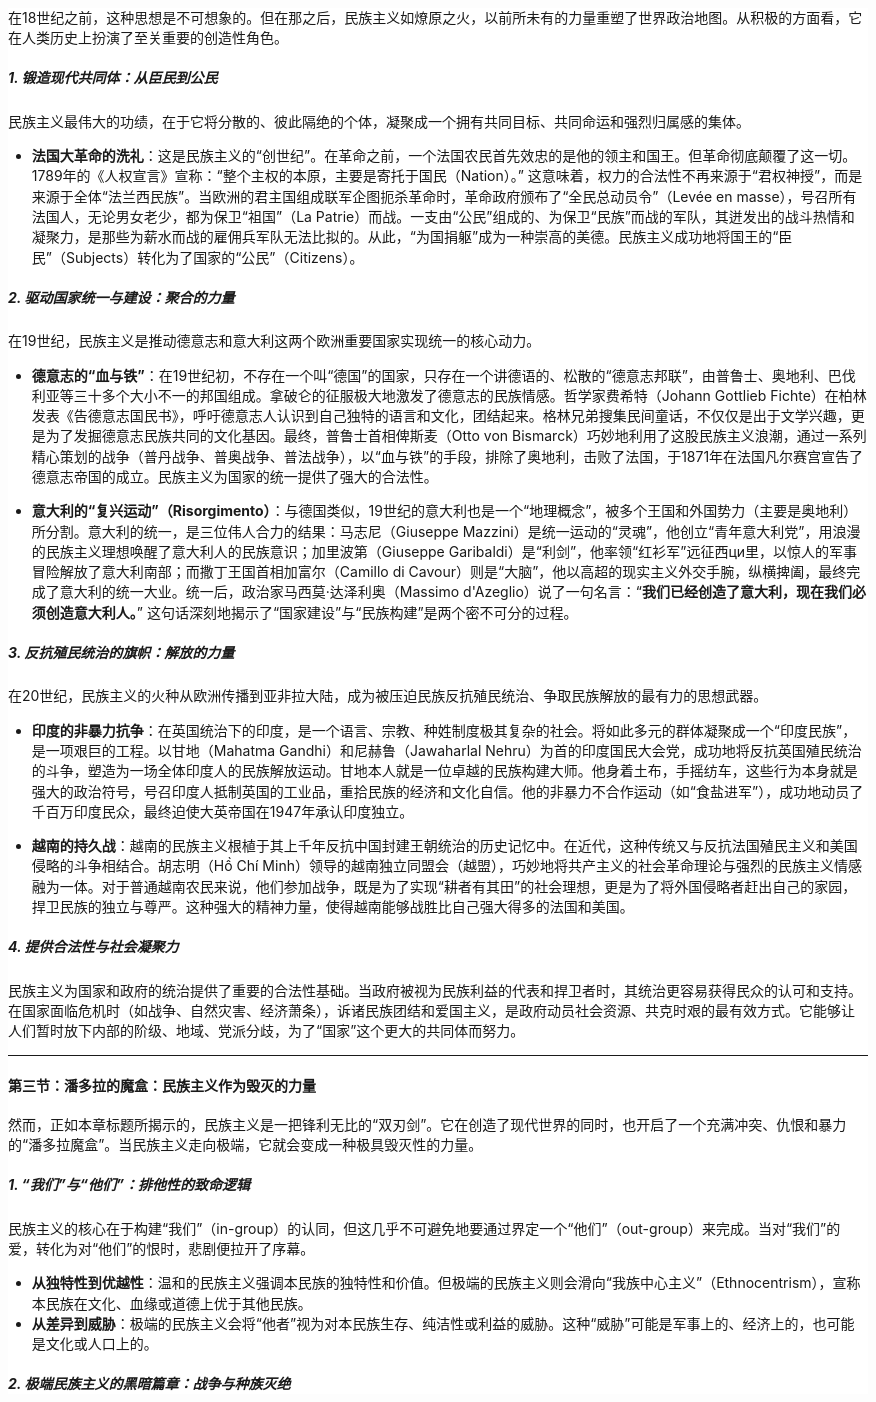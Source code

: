 在18世纪之前，这种思想是不可想象的。但在那之后，民族主义如燎原之火，以前所未有的力量重塑了世界政治地图。从积极的方面看，它在人类历史上扮演了至关重要的创造性角色。

##### **1. 锻造现代共同体：从臣民到公民**

民族主义最伟大的功绩，在于它将分散的、彼此隔绝的个体，凝聚成一个拥有共同目标、共同命运和强烈归属感的集体。

*   **法国大革命的洗礼**：这是民族主义的“创世纪”。在革命之前，一个法国农民首先效忠的是他的领主和国王。但革命彻底颠覆了这一切。1789年的《人权宣言》宣称：“整个主权的本原，主要是寄托于国民（Nation）。” 这意味着，权力的合法性不再来源于“君权神授”，而是来源于全体“法兰西民族”。当欧洲的君主国组成联军企图扼杀革命时，革命政府颁布了“全民总动员令”（Levée en masse），号召所有法国人，无论男女老少，都为保卫“祖国”（La Patrie）而战。一支由“公民”组成的、为保卫“民族”而战的军队，其迸发出的战斗热情和凝聚力，是那些为薪水而战的雇佣兵军队无法比拟的。从此，“为国捐躯”成为一种崇高的美德。民族主义成功地将国王的“臣民”（Subjects）转化为了国家的“公民”（Citizens）。

##### **2. 驱动国家统一与建设：聚合的力量**

在19世纪，民族主义是推动德意志和意大利这两个欧洲重要国家实现统一的核心动力。

*   **德意志的“血与铁”**：在19世纪初，不存在一个叫“德国”的国家，只存在一个讲德语的、松散的“德意志邦联”，由普鲁士、奥地利、巴伐利亚等三十多个大小不一的邦国组成。拿破仑的征服极大地激发了德意志的民族情感。哲学家费希特（Johann Gottlieb Fichte）在柏林发表《告德意志国民书》，呼吁德意志人认识到自己独特的语言和文化，团结起来。格林兄弟搜集民间童话，不仅仅是出于文学兴趣，更是为了发掘德意志民族共同的文化基因。最终，普鲁士首相俾斯麦（Otto von Bismarck）巧妙地利用了这股民族主义浪潮，通过一系列精心策划的战争（普丹战争、普奥战争、普法战争），以“血与铁”的手段，排除了奥地利，击败了法国，于1871年在法国凡尔赛宫宣告了德意志帝国的成立。民族主义为国家的统一提供了强大的合法性。

*   **意大利的“复兴运动”（Risorgimento）**：与德国类似，19世纪的意大利也是一个“地理概念”，被多个王国和外国势力（主要是奥地利）所分割。意大利的统一，是三位伟人合力的结果：马志尼（Giuseppe Mazzini）是统一运动的“灵魂”，他创立“青年意大利党”，用浪漫的民族主义理想唤醒了意大利人的民族意识；加里波第（Giuseppe Garibaldi）是“利剑”，他率领“红衫军”远征西ци里，以惊人的军事冒险解放了意大利南部；而撒丁王国首相加富尔（Camillo di Cavour）则是“大脑”，他以高超的现实主义外交手腕，纵横捭阖，最终完成了意大利的统一大业。统一后，政治家马西莫·达泽利奥（Massimo d'Azeglio）说了一句名言：“**我们已经创造了意大利，现在我们必须创造意大利人。**” 这句话深刻地揭示了“国家建设”与“民族构建”是两个密不可分的过程。

##### **3. 反抗殖民统治的旗帜：解放的力量**

在20世纪，民族主义的火种从欧洲传播到亚非拉大陆，成为被压迫民族反抗殖民统治、争取民族解放的最有力的思想武器。

*   **印度的非暴力抗争**：在英国统治下的印度，是一个语言、宗教、种姓制度极其复杂的社会。将如此多元的群体凝聚成一个“印度民族”，是一项艰巨的工程。以甘地（Mahatma Gandhi）和尼赫鲁（Jawaharlal Nehru）为首的印度国民大会党，成功地将反抗英国殖民统治的斗争，塑造为一场全体印度人的民族解放运动。甘地本人就是一位卓越的民族构建大师。他身着土布，手摇纺车，这些行为本身就是强大的政治符号，号召印度人抵制英国的工业品，重拾民族的经济和文化自信。他的非暴力不合作运动（如“食盐进军”），成功地动员了千百万印度民众，最终迫使大英帝国在1947年承认印度独立。

*   **越南的持久战**：越南的民族主义根植于其上千年反抗中国封建王朝统治的历史记忆中。在近代，这种传统又与反抗法国殖民主义和美国侵略的斗争相结合。胡志明（Hồ Chí Minh）领导的越南独立同盟会（越盟），巧妙地将共产主义的社会革命理论与强烈的民族主义情感融为一体。对于普通越南农民来说，他们参加战争，既是为了实现“耕者有其田”的社会理想，更是为了将外国侵略者赶出自己的家园，捍卫民族的独立与尊严。这种强大的精神力量，使得越南能够战胜比自己强大得多的法国和美国。

##### **4. 提供合法性与社会凝聚力**

民族主义为国家和政府的统治提供了重要的合法性基础。当政府被视为民族利益的代表和捍卫者时，其统治更容易获得民众的认可和支持。在国家面临危机时（如战争、自然灾害、经济萧条），诉诸民族团结和爱国主义，是政府动员社会资源、共克时艰的最有效方式。它能够让人们暂时放下内部的阶级、地域、党派分歧，为了“国家”这个更大的共同体而努力。

---

#### **第三节：潘多拉的魔盒：民族主义作为毁灭的力量**

然而，正如本章标题所揭示的，民族主义是一把锋利无比的“双刃剑”。它在创造了现代世界的同时，也开启了一个充满冲突、仇恨和暴力的“潘多拉魔盒”。当民族主义走向极端，它就会变成一种极具毁灭性的力量。

##### **1. “我们”与“他们”：排他性的致命逻辑**

民族主义的核心在于构建“我们”（in-group）的认同，但这几乎不可避免地要通过界定一个“他们”（out-group）来完成。当对“我们”的爱，转化为对“他们”的恨时，悲剧便拉开了序幕。

*   **从独特性到优越性**：温和的民族主义强调本民族的独特性和价值。但极端的民族主义则会滑向“我族中心主义”（Ethnocentrism），宣称本民族在文化、血缘或道德上优于其他民族。
*   **从差异到威胁**：极端的民族主义会将“他者”视为对本民族生存、纯洁性或利益的威胁。这种“威胁”可能是军事上的、经济上的，也可能是文化或人口上的。

##### **2. 极端民族主义的黑暗篇章：战争与种族灭绝**
